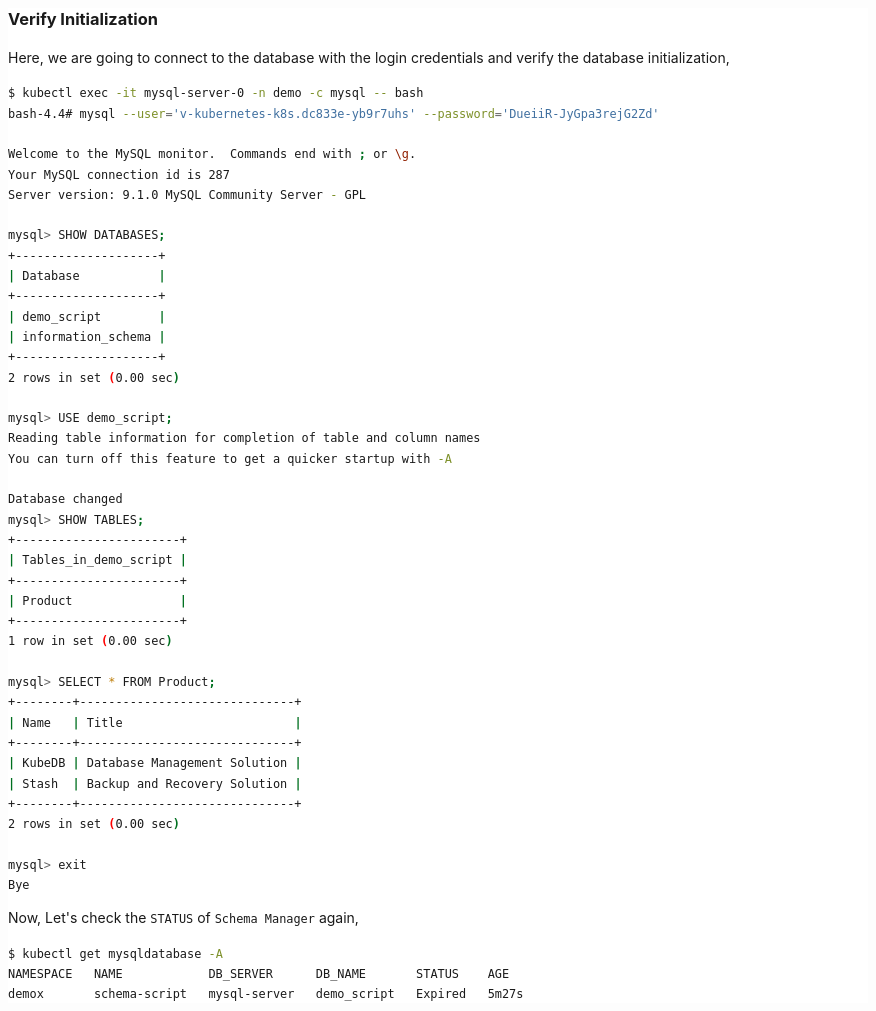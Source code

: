 ### Verify Initialization

Here, we are going to connect to the database with the login credentials and verify the database initialization, 

```bash
$ kubectl exec -it mysql-server-0 -n demo -c mysql -- bash
bash-4.4# mysql --user='v-kubernetes-k8s.dc833e-yb9r7uhs' --password='DueiiR-JyGpa3rejG2Zd'

Welcome to the MySQL monitor.  Commands end with ; or \g.
Your MySQL connection id is 287
Server version: 9.1.0 MySQL Community Server - GPL

mysql> SHOW DATABASES;
+--------------------+
| Database           |
+--------------------+
| demo_script        |
| information_schema |
+--------------------+
2 rows in set (0.00 sec)

mysql> USE demo_script;
Reading table information for completion of table and column names
You can turn off this feature to get a quicker startup with -A

Database changed
mysql> SHOW TABLES;
+-----------------------+
| Tables_in_demo_script |
+-----------------------+
| Product               |
+-----------------------+
1 row in set (0.00 sec)

mysql> SELECT * FROM Product;
+--------+------------------------------+
| Name   | Title                        |
+--------+------------------------------+
| KubeDB | Database Management Solution |
| Stash  | Backup and Recovery Solution |
+--------+------------------------------+
2 rows in set (0.00 sec)

mysql> exit
Bye
```


Now, Let's check the `STATUS` of `Schema Manager` again,

```bash
$ kubectl get mysqldatabase -A
NAMESPACE   NAME            DB_SERVER      DB_NAME       STATUS    AGE
demox       schema-script   mysql-server   demo_script   Expired   5m27s
```
